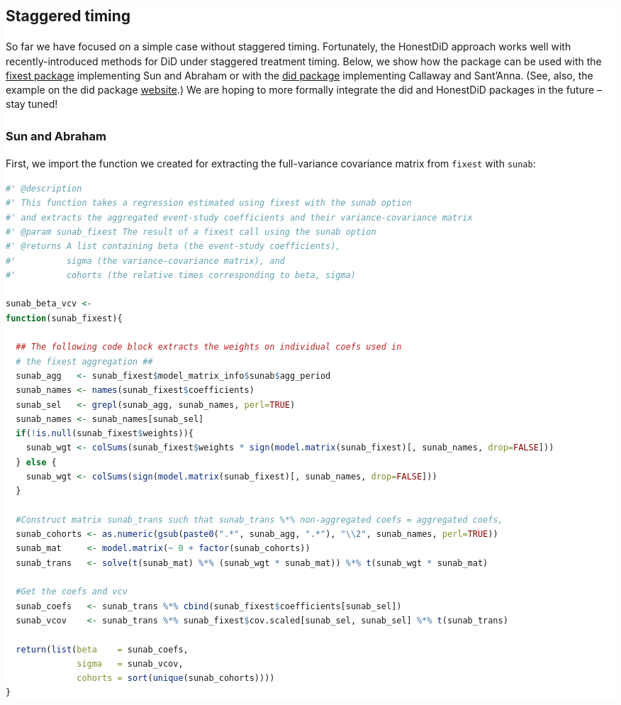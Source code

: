 ## Staggered timing

So far we have focused on a simple case without staggered timing.
Fortunately, the HonestDiD approach works well with recently-introduced
methods for DiD under staggered treatment timing. Below, we show how the
package can be used with the [fixest
package](https://lrberge.github.io/fixest/reference/sunab.html)
implementing Sun and Abraham or with the [did
package](https://github.com/bcallaway11/did#difference-in-differences-)
implementing Callaway and Sant’Anna. (See, also, the example on the did
package [website](https://github.com/pedrohcgs/CS_RR).) We are hoping to
more formally integrate the did and HonestDiD packages in the future –
stay tuned!

### Sun and Abraham

First, we import the function we created for extracting the
full-variance covariance matrix from `fixest` with `sunab`:

``` r
#' @description
#' This function takes a regression estimated using fixest with the sunab option
#' and extracts the aggregated event-study coefficients and their variance-covariance matrix
#' @param sunab_fixest The result of a fixest call using the sunab option
#' @returns A list containing beta (the event-study coefficients),
#'          sigma (the variance-covariance matrix), and
#'          cohorts (the relative times corresponding to beta, sigma)

sunab_beta_vcv <-
function(sunab_fixest){

  ## The following code block extracts the weights on individual coefs used in
  # the fixest aggregation ##
  sunab_agg   <- sunab_fixest$model_matrix_info$sunab$agg_period
  sunab_names <- names(sunab_fixest$coefficients)
  sunab_sel   <- grepl(sunab_agg, sunab_names, perl=TRUE)
  sunab_names <- sunab_names[sunab_sel]
  if(!is.null(sunab_fixest$weights)){
    sunab_wgt <- colSums(sunab_fixest$weights * sign(model.matrix(sunab_fixest)[, sunab_names, drop=FALSE]))
  } else {
    sunab_wgt <- colSums(sign(model.matrix(sunab_fixest)[, sunab_names, drop=FALSE]))
  }

  #Construct matrix sunab_trans such that sunab_trans %*% non-aggregated coefs = aggregated coefs,
  sunab_cohorts <- as.numeric(gsub(paste0(".*", sunab_agg, ".*"), "\\2", sunab_names, perl=TRUE))
  sunab_mat     <- model.matrix(~ 0 + factor(sunab_cohorts))
  sunab_trans   <- solve(t(sunab_mat) %*% (sunab_wgt * sunab_mat)) %*% t(sunab_wgt * sunab_mat)

  #Get the coefs and vcv
  sunab_coefs   <- sunab_trans %*% cbind(sunab_fixest$coefficients[sunab_sel])
  sunab_vcov    <- sunab_trans %*% sunab_fixest$cov.scaled[sunab_sel, sunab_sel] %*% t(sunab_trans)

  return(list(beta    = sunab_coefs,
              sigma   = sunab_vcov,
              cohorts = sort(unique(sunab_cohorts))))
}
```

